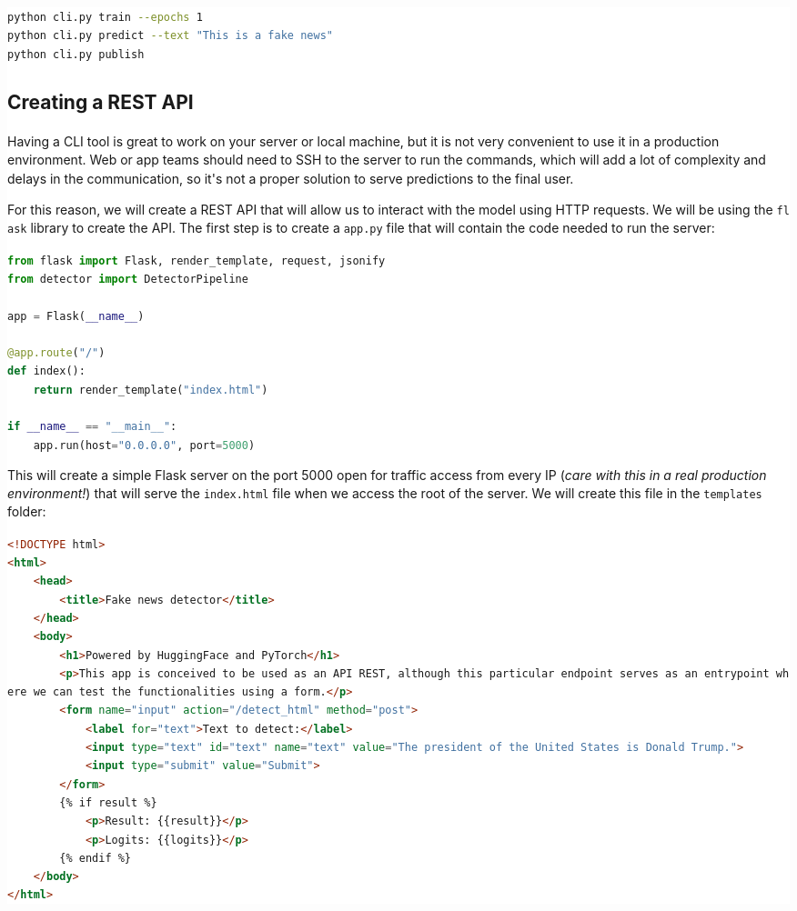 ```bash
python cli.py train --epochs 1
python cli.py predict --text "This is a fake news"
python cli.py publish
```

## Creating a REST API

Having a CLI tool is great to work on your server or local machine, but it is not very convenient to use it in a production environment. Web or app teams should need to SSH to the server to run the commands, which will add a lot of complexity and delays in the communication, so it's not a proper solution to serve predictions to the final user.

For this reason, we will create a REST API that will allow us to interact with the model using HTTP requests. We will be using the `flask` library to create the API. The first step is to create a `app.py` file that will contain the code needed to run the server:

```python
from flask import Flask, render_template, request, jsonify
from detector import DetectorPipeline

app = Flask(__name__)

@app.route("/")
def index():
    return render_template("index.html")

if __name__ == "__main__":
    app.run(host="0.0.0.0", port=5000)
```

This will create a simple Flask server on the port 5000 open for traffic access from every IP (*care with this in a real production environment!*) that will serve the `index.html` file when we access the root of the server. We will create this file in the `templates` folder:

```html
<!DOCTYPE html>
<html>
    <head>
        <title>Fake news detector</title>
    </head>
    <body>
        <h1>Powered by HuggingFace and PyTorch</h1>
        <p>This app is conceived to be used as an API REST, although this particular endpoint serves as an entrypoint where we can test the functionalities using a form.</p>
        <form name="input" action="/detect_html" method="post">
            <label for="text">Text to detect:</label>
            <input type="text" id="text" name="text" value="The president of the United States is Donald Trump.">
            <input type="submit" value="Submit">
        </form>
        {% if result %}
            <p>Result: {{result}}</p>
            <p>Logits: {{logits}}</p>
        {% endif %}
    </body>
</html>
```
